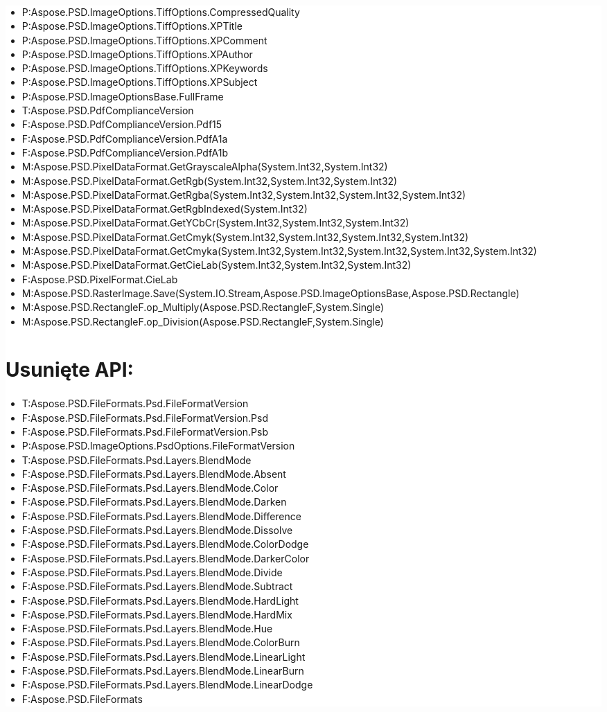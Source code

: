 - P:Aspose.PSD.ImageOptions.TiffOptions.CompressedQuality
- P:Aspose.PSD.ImageOptions.TiffOptions.XPTitle
- P:Aspose.PSD.ImageOptions.TiffOptions.XPComment
- P:Aspose.PSD.ImageOptions.TiffOptions.XPAuthor
- P:Aspose.PSD.ImageOptions.TiffOptions.XPKeywords
- P:Aspose.PSD.ImageOptions.TiffOptions.XPSubject
- P:Aspose.PSD.ImageOptionsBase.FullFrame
- T:Aspose.PSD.PdfComplianceVersion
- F:Aspose.PSD.PdfComplianceVersion.Pdf15
- F:Aspose.PSD.PdfComplianceVersion.PdfA1a
- F:Aspose.PSD.PdfComplianceVersion.PdfA1b
- M:Aspose.PSD.PixelDataFormat.GetGrayscaleAlpha(System.Int32,System.Int32)
- M:Aspose.PSD.PixelDataFormat.GetRgb(System.Int32,System.Int32,System.Int32)
- M:Aspose.PSD.PixelDataFormat.GetRgba(System.Int32,System.Int32,System.Int32,System.Int32)
- M:Aspose.PSD.PixelDataFormat.GetRgbIndexed(System.Int32)
- M:Aspose.PSD.PixelDataFormat.GetYCbCr(System.Int32,System.Int32,System.Int32)
- M:Aspose.PSD.PixelDataFormat.GetCmyk(System.Int32,System.Int32,System.Int32,System.Int32)
- M:Aspose.PSD.PixelDataFormat.GetCmyka(System.Int32,System.Int32,System.Int32,System.Int32,System.Int32)
- M:Aspose.PSD.PixelDataFormat.GetCieLab(System.Int32,System.Int32,System.Int32)
- F:Aspose.PSD.PixelFormat.CieLab
- M:Aspose.PSD.RasterImage.Save(System.IO.Stream,Aspose.PSD.ImageOptionsBase,Aspose.PSD.Rectangle)
- M:Aspose.PSD.RectangleF.op_Multiply(Aspose.PSD.RectangleF,System.Single)
- M:Aspose.PSD.RectangleF.op_Division(Aspose.PSD.RectangleF,System.Single)

# **Usunięte API:**
- T:Aspose.PSD.FileFormats.Psd.FileFormatVersion
- F:Aspose.PSD.FileFormats.Psd.FileFormatVersion.Psd
- F:Aspose.PSD.FileFormats.Psd.FileFormatVersion.Psb
- P:Aspose.PSD.ImageOptions.PsdOptions.FileFormatVersion
- T:Aspose.PSD.FileFormats.Psd.Layers.BlendMode
- F:Aspose.PSD.FileFormats.Psd.Layers.BlendMode.Absent
- F:Aspose.PSD.FileFormats.Psd.Layers.BlendMode.Color
- F:Aspose.PSD.FileFormats.Psd.Layers.BlendMode.Darken
- F:Aspose.PSD.FileFormats.Psd.Layers.BlendMode.Difference
- F:Aspose.PSD.FileFormats.Psd.Layers.BlendMode.Dissolve
- F:Aspose.PSD.FileFormats.Psd.Layers.BlendMode.ColorDodge
- F:Aspose.PSD.FileFormats.Psd.Layers.BlendMode.DarkerColor
- F:Aspose.PSD.FileFormats.Psd.Layers.BlendMode.Divide
- F:Aspose.PSD.FileFormats.Psd.Layers.BlendMode.Subtract
- F:Aspose.PSD.FileFormats.Psd.Layers.BlendMode.HardLight
- F:Aspose.PSD.FileFormats.Psd.Layers.BlendMode.HardMix
- F:Aspose.PSD.FileFormats.Psd.Layers.BlendMode.Hue
- F:Aspose.PSD.FileFormats.Psd.Layers.BlendMode.ColorBurn
- F:Aspose.PSD.FileFormats.Psd.Layers.BlendMode.LinearLight
- F:Aspose.PSD.FileFormats.Psd.Layers.BlendMode.LinearBurn
- F:Aspose.PSD.FileFormats.Psd.Layers.BlendMode.LinearDodge
- F:Aspose.PSD.FileFormats